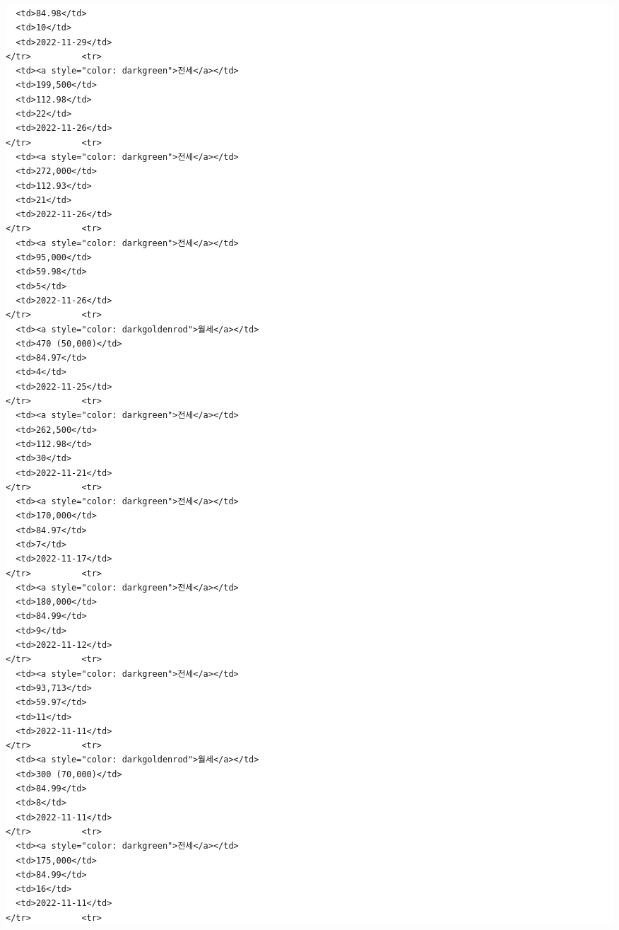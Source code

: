       <td>84.98</td>
      <td>10</td>
      <td>2022-11-29</td>
    </tr>          <tr>
      <td><a style="color: darkgreen">전세</a></td>
      <td>199,500</td>
      <td>112.98</td>
      <td>22</td>
      <td>2022-11-26</td>
    </tr>          <tr>
      <td><a style="color: darkgreen">전세</a></td>
      <td>272,000</td>
      <td>112.93</td>
      <td>21</td>
      <td>2022-11-26</td>
    </tr>          <tr>
      <td><a style="color: darkgreen">전세</a></td>
      <td>95,000</td>
      <td>59.98</td>
      <td>5</td>
      <td>2022-11-26</td>
    </tr>          <tr>
      <td><a style="color: darkgoldenrod">월세</a></td>
      <td>470 (50,000)</td>
      <td>84.97</td>
      <td>4</td>
      <td>2022-11-25</td>
    </tr>          <tr>
      <td><a style="color: darkgreen">전세</a></td>
      <td>262,500</td>
      <td>112.98</td>
      <td>30</td>
      <td>2022-11-21</td>
    </tr>          <tr>
      <td><a style="color: darkgreen">전세</a></td>
      <td>170,000</td>
      <td>84.97</td>
      <td>7</td>
      <td>2022-11-17</td>
    </tr>          <tr>
      <td><a style="color: darkgreen">전세</a></td>
      <td>180,000</td>
      <td>84.99</td>
      <td>9</td>
      <td>2022-11-12</td>
    </tr>          <tr>
      <td><a style="color: darkgreen">전세</a></td>
      <td>93,713</td>
      <td>59.97</td>
      <td>11</td>
      <td>2022-11-11</td>
    </tr>          <tr>
      <td><a style="color: darkgoldenrod">월세</a></td>
      <td>300 (70,000)</td>
      <td>84.99</td>
      <td>8</td>
      <td>2022-11-11</td>
    </tr>          <tr>
      <td><a style="color: darkgreen">전세</a></td>
      <td>175,000</td>
      <td>84.99</td>
      <td>16</td>
      <td>2022-11-11</td>
    </tr>          <tr>